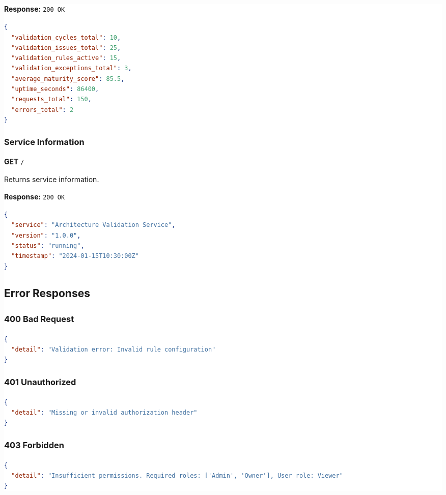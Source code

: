 **Response:** `200 OK`
```json
{
  "validation_cycles_total": 10,
  "validation_issues_total": 25,
  "validation_rules_active": 15,
  "validation_exceptions_total": 3,
  "average_maturity_score": 85.5,
  "uptime_seconds": 86400,
  "requests_total": 150,
  "errors_total": 2
}
```

### Service Information

**GET** `/`

Returns service information.

**Response:** `200 OK`
```json
{
  "service": "Architecture Validation Service",
  "version": "1.0.0",
  "status": "running",
  "timestamp": "2024-01-15T10:30:00Z"
}
```

## Error Responses

### 400 Bad Request
```json
{
  "detail": "Validation error: Invalid rule configuration"
}
```

### 401 Unauthorized
```json
{
  "detail": "Missing or invalid authorization header"
}
```

### 403 Forbidden
```json
{
  "detail": "Insufficient permissions. Required roles: ['Admin', 'Owner'], User role: Viewer"
}
```
